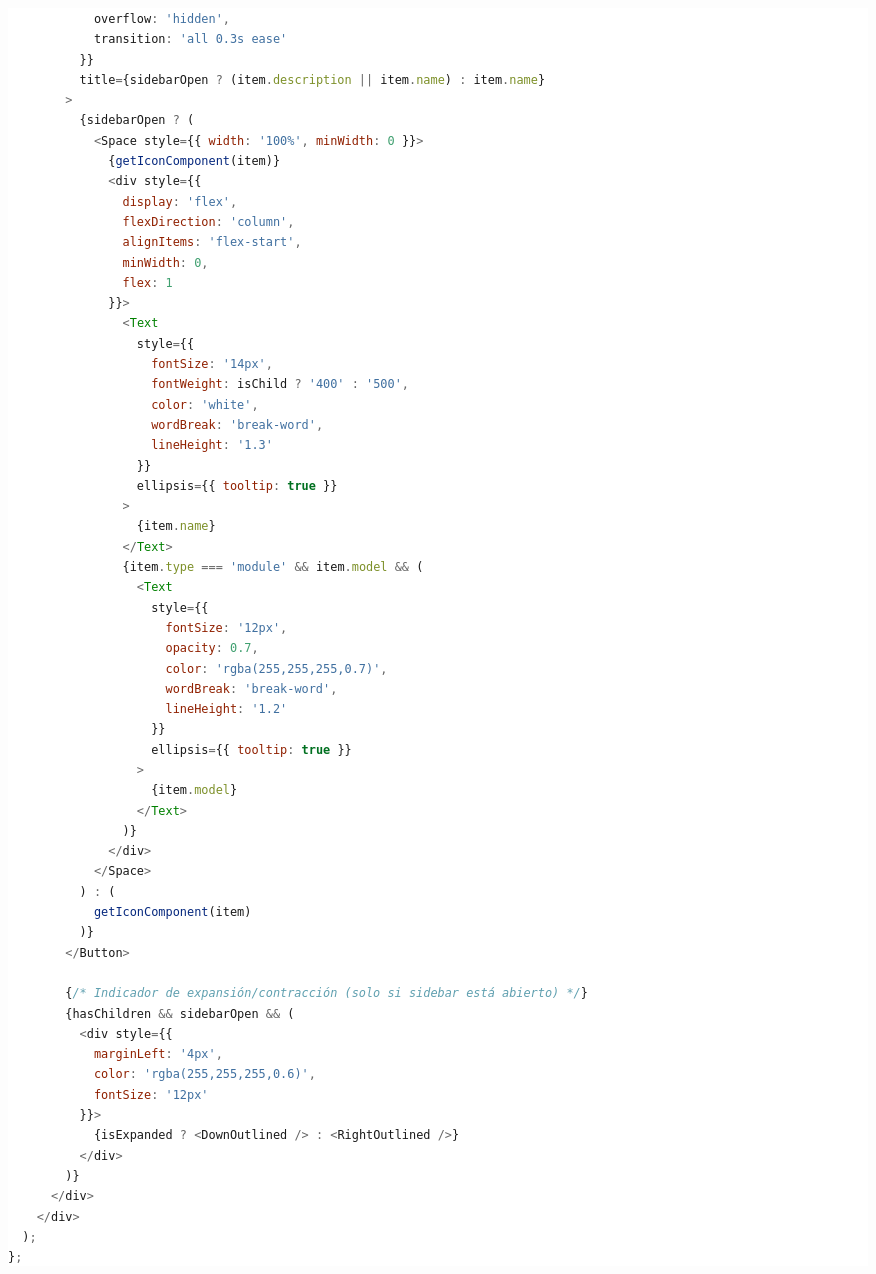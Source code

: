 ```javascript
            overflow: 'hidden',
            transition: 'all 0.3s ease'
          }}
          title={sidebarOpen ? (item.description || item.name) : item.name}
        >
          {sidebarOpen ? (
            <Space style={{ width: '100%', minWidth: 0 }}>
              {getIconComponent(item)}
              <div style={{
                display: 'flex',
                flexDirection: 'column',
                alignItems: 'flex-start',
                minWidth: 0,
                flex: 1
              }}>
                <Text
                  style={{
                    fontSize: '14px',
                    fontWeight: isChild ? '400' : '500',
                    color: 'white',
                    wordBreak: 'break-word',
                    lineHeight: '1.3'
                  }}
                  ellipsis={{ tooltip: true }}
                >
                  {item.name}
                </Text>
                {item.type === 'module' && item.model && (
                  <Text
                    style={{
                      fontSize: '12px',
                      opacity: 0.7,
                      color: 'rgba(255,255,255,0.7)',
                      wordBreak: 'break-word',
                      lineHeight: '1.2'
                    }}
                    ellipsis={{ tooltip: true }}
                  >
                    {item.model}
                  </Text>
                )}
              </div>
            </Space>
          ) : (
            getIconComponent(item)
          )}
        </Button>

        {/* Indicador de expansión/contracción (solo si sidebar está abierto) */}
        {hasChildren && sidebarOpen && (
          <div style={{
            marginLeft: '4px',
            color: 'rgba(255,255,255,0.6)',
            fontSize: '12px'
          }}>
            {isExpanded ? <DownOutlined /> : <RightOutlined />}
          </div>
        )}
      </div>
    </div>
  );
};

```